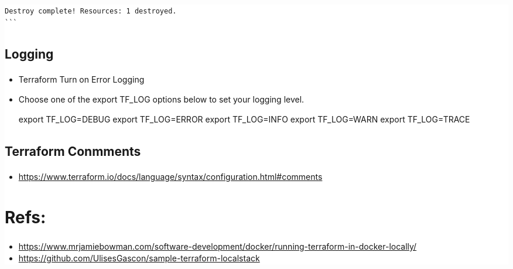     Destroy complete! Resources: 1 destroyed.
    ```

## Logging
- Terraform Turn on Error Logging
- Choose one of the export TF_LOG options below to set your logging level.

    export TF_LOG=DEBUG
    export TF_LOG=ERROR
    export TF_LOG=INFO
    export TF_LOG=WARN
    export TF_LOG=TRACE

## Terraform Conmments
- https://www.terraform.io/docs/language/syntax/configuration.html#comments

# Refs:
- https://www.mrjamiebowman.com/software-development/docker/running-terraform-in-docker-locally/
- https://github.com/UlisesGascon/sample-terraform-localstack